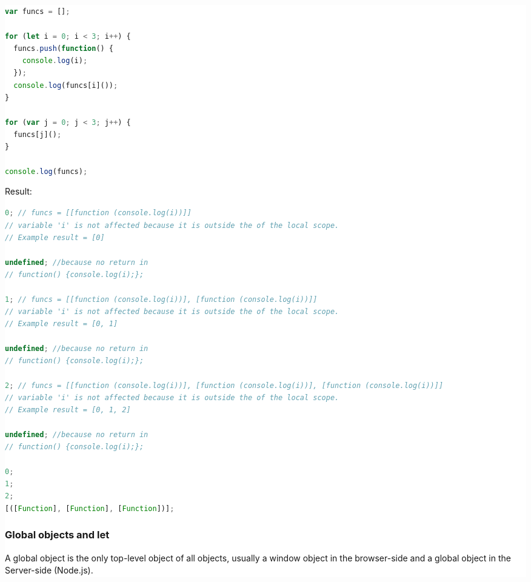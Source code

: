 ```javascript
var funcs = [];

for (let i = 0; i < 3; i++) {
  funcs.push(function() {
    console.log(i);
  });
  console.log(funcs[i]());
}

for (var j = 0; j < 3; j++) {
  funcs[j]();
}

console.log(funcs);
```

Result:

```javascript
0; // funcs = [[function (console.log(i))]]
// variable 'i' is not affected because it is outside the of the local scope.
// Example result = [0]

undefined; //because no return in
// function() {console.log(i);};

1; // funcs = [[function (console.log(i))], [function (console.log(i))]]
// variable 'i' is not affected because it is outside the of the local scope.
// Example result = [0, 1]

undefined; //because no return in
// function() {console.log(i);};

2; // funcs = [[function (console.log(i))], [function (console.log(i))], [function (console.log(i))]]
// variable 'i' is not affected because it is outside the of the local scope.
// Example result = [0, 1, 2]

undefined; //because no return in
// function() {console.log(i);};

0;
1;
2;
[([Function], [Function], [Function])];
```



### **Global objects and let**

A global object is the only top-level object of all objects, usually a window object in the browser-side and a global object in the Server-side \(Node.js\).

